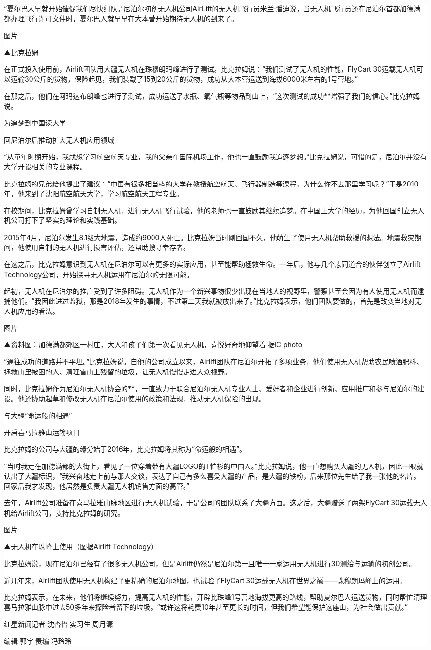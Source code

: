 “夏尔巴人早就开始催促我们尽快组队。”尼泊尔初创无人机公司AirLift的无人机飞行员米兰·潘迪说，当无人机飞行员还在尼泊尔首都加德满都办理飞行许可文件时，夏尔巴人就早早在大本营开始期待无人机的到来了。

图片

▲比克拉姆

在正式投入使用前，Airlift团队用大疆无人机在珠穆朗玛峰进行了测试。比克拉姆说：“我们测试了无人机的性能，FlyCart 30运载无人机可以运输30公斤的货物，保险起见，我们装载了15到20公斤的货物，成功从大本营运送到海拔6000米左右的1号营地。”

在那之后，他们在阿玛达布朗峰也进行了测试，成功运送了水瓶、氧气瓶等物品到山上，“这次测试的成功**增强了我们的信心。”比克拉姆说。

为追梦到中国读大学

回尼泊尔后推动扩大无人机应用领域

“从童年时期开始，我就想学习航空航天专业，我的父亲在国际机场工作，他也一直鼓励我追逐梦想。”比克拉姆说，可惜的是，尼泊尔并没有大学开设相关的专业课程。

比克拉姆的兄弟给他提出了建议：“中国有很多相当棒的大学在教授航空航天、飞行器制造等课程，为什么你不去那里学习呢？”于是2010年，他来到了沈阳航空航天大学，学习航空航天工程专业。

在校期间，比克拉姆曾学习自制无人机，进行无人机飞行试验，他的老师也一直鼓励其继续追梦。在中国上大学的经历，为他回国创立无人机公司打下了坚实的理论和实践基础。

2015年4月，尼泊尔发生8.1级大地震，造成约9000人死亡。比克拉姆当时刚回国不久，他萌生了使用无人机帮助救援的想法。地震救灾期间，他使用自制的无人机进行损害评估，还帮助搜寻幸存者。

在这之后，比克拉姆意识到无人机在尼泊尔可以有更多的实际应用，甚至能帮助拯救生命。一年后，他与几个志同道合的伙伴创立了Airlift Technology公司，开始探寻无人机运用在尼泊尔的无限可能。

起初，无人机在尼泊尔的推广受到了许多阻碍。无人机作为一个新兴事物很少出现在当地人的视野里，警察甚至会因为有人使用无人机而逮捕他们。“我因此进过监狱，那是2018年发生的事情，不过第二天我就被放出来了。”比克拉姆表示，他们团队要做的，首先是改变当地对无人机应用的看法。

图片

▲资料图：加德满都郊区一村庄，大人和孩子们第一次看见无人机，喜悦好奇地仰望着 据IC photo

“通往成功的道路并不平坦。”比克拉姆说。自他的公司成立以来，Airlift团队在尼泊尔开拓了多项业务，他们使用无人机帮助农民喷洒肥料、拯救山里被困的人、清理雪山上残留的垃圾，让无人机慢慢走进大众视野。

同时，比克拉姆作为尼泊尔无人机协会的**，一直致力于联合尼泊尔无人机专业人士、爱好者和企业进行创新、应用推广和参与尼泊尔的建设。他还协助起草和修改无人机在尼泊尔使用的政策和法规，推动无人机保险的出现。

与大疆“命运般的相遇”

开启喜马拉雅山运输项目

比克拉姆的公司与大疆的缘分始于2016年，比克拉姆将其称为“命运般的相遇”。

“当时我走在加德满都的大街上，看见了一位穿着带有大疆LOGO的T恤衫的中国人。”比克拉姆说，他一直想购买大疆的无人机，因此一眼就认出了大疆标识，“我兴奋地走上前与那人交谈，表达了自己有多么喜爱大疆的产品，是大疆的铁粉，后来那位先生给了我一张他的名片。回家后我才发现，他居然是负责大疆无人机销售方面的高管。”

去年，Airlift公司准备在喜马拉雅山脉地区进行无人机试验，于是公司的团队联系了大疆方面。这之后，大疆赠送了两架FlyCart 30运载无人机给Airlift公司，支持比克拉姆的研究。

图片

▲无人机在珠峰上使用（图据Airlift Technology）

比克拉姆说，现在尼泊尔已经有了很多无人机公司，但是Airlift仍然是尼泊尔第一且唯一一家运用无人机进行3D测绘与运输的初创公司。

近几年来，Airlift团队使用无人机构建了更精确的尼泊尔地图，也试验了FlyCart 30运载无人机在世界之巅——珠穆朗玛峰上的运用。

比克拉姆表示，在未来，他们将继续努力，提高无人机的性能，开辟比珠峰1号营地海拔更高的路线，帮助夏尔巴人运送货物，同时帮忙清理喜马拉雅山脉中过去50多年来探险者留下的垃圾。“或许这将耗费10年甚至更长的时间，但我们希望能保护这座山，为社会做出贡献。”

红星新闻记者 沈杏怡 实习生 周月潇

编辑 郭宇 责编 冯玲玲
